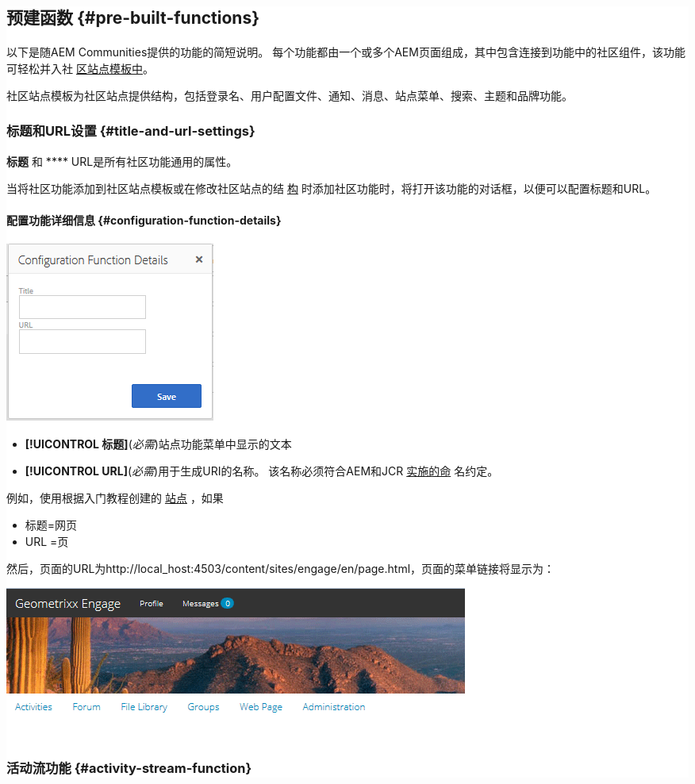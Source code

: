 ## 预建函数 {#pre-built-functions}

以下是随AEM Communities提供的功能的简短说明。 每个功能都由一个或多个AEM页面组成，其中包含连接到功能中的社区组件，该功能可轻松并入社 [区站点模板中](sites.md)。

社区站点模板为社区站点提供结构，包括登录名、用户配置文件、通知、消息、站点菜单、搜索、主题和品牌功能。

### 标题和URL设置 {#title-and-url-settings}

**标题** 和 **** URL是所有社区功能通用的属性。

当将社区功能添加到社区站点模板或在修改社区站点的结 [构](sites-console.md#modifying-site-properties) 时添加社区功能时，将打开该功能的对话框，以便可以配置标题和URL。

#### 配置功能详细信息 {#configuration-function-details}

![chlimage_1-380](assets/chlimage_1-380.png)

* **[!UICONTROL 标题]**(*必需*)站点功能菜单中显示的文本

* **[!UICONTROL URL]**(*必需*)用于生成URI的名称。 该名称必须符合AEM和JCR [实施的命](../../help/sites-developing/naming-conventions.md) 名约定。

例如，使用根据入门教程创建的 [站点](getting-started.md) ，如果

* 标题=网页
* URL =页

然后，页面的URL为http://local_host:4503/content/sites/engage/en/page.html，页面的菜单链接将显示为：

![chlimage_1-381](assets/chlimage_1-381.png)

### 活动流功能 {#activity-stream-function}
